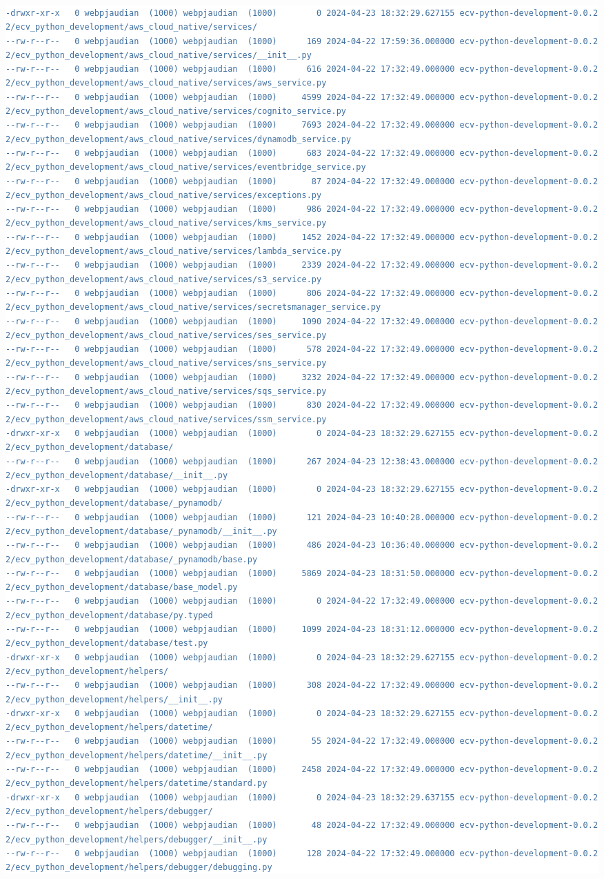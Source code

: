 ```diff
-drwxr-xr-x   0 webpjaudian  (1000) webpjaudian  (1000)        0 2024-04-23 18:32:29.627155 ecv-python-development-0.0.22/ecv_python_development/aws_cloud_native/services/
--rw-r--r--   0 webpjaudian  (1000) webpjaudian  (1000)      169 2024-04-22 17:59:36.000000 ecv-python-development-0.0.22/ecv_python_development/aws_cloud_native/services/__init__.py
--rw-r--r--   0 webpjaudian  (1000) webpjaudian  (1000)      616 2024-04-22 17:32:49.000000 ecv-python-development-0.0.22/ecv_python_development/aws_cloud_native/services/aws_service.py
--rw-r--r--   0 webpjaudian  (1000) webpjaudian  (1000)     4599 2024-04-22 17:32:49.000000 ecv-python-development-0.0.22/ecv_python_development/aws_cloud_native/services/cognito_service.py
--rw-r--r--   0 webpjaudian  (1000) webpjaudian  (1000)     7693 2024-04-22 17:32:49.000000 ecv-python-development-0.0.22/ecv_python_development/aws_cloud_native/services/dynamodb_service.py
--rw-r--r--   0 webpjaudian  (1000) webpjaudian  (1000)      683 2024-04-22 17:32:49.000000 ecv-python-development-0.0.22/ecv_python_development/aws_cloud_native/services/eventbridge_service.py
--rw-r--r--   0 webpjaudian  (1000) webpjaudian  (1000)       87 2024-04-22 17:32:49.000000 ecv-python-development-0.0.22/ecv_python_development/aws_cloud_native/services/exceptions.py
--rw-r--r--   0 webpjaudian  (1000) webpjaudian  (1000)      986 2024-04-22 17:32:49.000000 ecv-python-development-0.0.22/ecv_python_development/aws_cloud_native/services/kms_service.py
--rw-r--r--   0 webpjaudian  (1000) webpjaudian  (1000)     1452 2024-04-22 17:32:49.000000 ecv-python-development-0.0.22/ecv_python_development/aws_cloud_native/services/lambda_service.py
--rw-r--r--   0 webpjaudian  (1000) webpjaudian  (1000)     2339 2024-04-22 17:32:49.000000 ecv-python-development-0.0.22/ecv_python_development/aws_cloud_native/services/s3_service.py
--rw-r--r--   0 webpjaudian  (1000) webpjaudian  (1000)      806 2024-04-22 17:32:49.000000 ecv-python-development-0.0.22/ecv_python_development/aws_cloud_native/services/secretsmanager_service.py
--rw-r--r--   0 webpjaudian  (1000) webpjaudian  (1000)     1090 2024-04-22 17:32:49.000000 ecv-python-development-0.0.22/ecv_python_development/aws_cloud_native/services/ses_service.py
--rw-r--r--   0 webpjaudian  (1000) webpjaudian  (1000)      578 2024-04-22 17:32:49.000000 ecv-python-development-0.0.22/ecv_python_development/aws_cloud_native/services/sns_service.py
--rw-r--r--   0 webpjaudian  (1000) webpjaudian  (1000)     3232 2024-04-22 17:32:49.000000 ecv-python-development-0.0.22/ecv_python_development/aws_cloud_native/services/sqs_service.py
--rw-r--r--   0 webpjaudian  (1000) webpjaudian  (1000)      830 2024-04-22 17:32:49.000000 ecv-python-development-0.0.22/ecv_python_development/aws_cloud_native/services/ssm_service.py
-drwxr-xr-x   0 webpjaudian  (1000) webpjaudian  (1000)        0 2024-04-23 18:32:29.627155 ecv-python-development-0.0.22/ecv_python_development/database/
--rw-r--r--   0 webpjaudian  (1000) webpjaudian  (1000)      267 2024-04-23 12:38:43.000000 ecv-python-development-0.0.22/ecv_python_development/database/__init__.py
-drwxr-xr-x   0 webpjaudian  (1000) webpjaudian  (1000)        0 2024-04-23 18:32:29.627155 ecv-python-development-0.0.22/ecv_python_development/database/_pynamodb/
--rw-r--r--   0 webpjaudian  (1000) webpjaudian  (1000)      121 2024-04-23 10:40:28.000000 ecv-python-development-0.0.22/ecv_python_development/database/_pynamodb/__init__.py
--rw-r--r--   0 webpjaudian  (1000) webpjaudian  (1000)      486 2024-04-23 10:36:40.000000 ecv-python-development-0.0.22/ecv_python_development/database/_pynamodb/base.py
--rw-r--r--   0 webpjaudian  (1000) webpjaudian  (1000)     5869 2024-04-23 18:31:50.000000 ecv-python-development-0.0.22/ecv_python_development/database/base_model.py
--rw-r--r--   0 webpjaudian  (1000) webpjaudian  (1000)        0 2024-04-22 17:32:49.000000 ecv-python-development-0.0.22/ecv_python_development/database/py.typed
--rw-r--r--   0 webpjaudian  (1000) webpjaudian  (1000)     1099 2024-04-23 18:31:12.000000 ecv-python-development-0.0.22/ecv_python_development/database/test.py
-drwxr-xr-x   0 webpjaudian  (1000) webpjaudian  (1000)        0 2024-04-23 18:32:29.627155 ecv-python-development-0.0.22/ecv_python_development/helpers/
--rw-r--r--   0 webpjaudian  (1000) webpjaudian  (1000)      308 2024-04-22 17:32:49.000000 ecv-python-development-0.0.22/ecv_python_development/helpers/__init__.py
-drwxr-xr-x   0 webpjaudian  (1000) webpjaudian  (1000)        0 2024-04-23 18:32:29.627155 ecv-python-development-0.0.22/ecv_python_development/helpers/datetime/
--rw-r--r--   0 webpjaudian  (1000) webpjaudian  (1000)       55 2024-04-22 17:32:49.000000 ecv-python-development-0.0.22/ecv_python_development/helpers/datetime/__init__.py
--rw-r--r--   0 webpjaudian  (1000) webpjaudian  (1000)     2458 2024-04-22 17:32:49.000000 ecv-python-development-0.0.22/ecv_python_development/helpers/datetime/standard.py
-drwxr-xr-x   0 webpjaudian  (1000) webpjaudian  (1000)        0 2024-04-23 18:32:29.637155 ecv-python-development-0.0.22/ecv_python_development/helpers/debugger/
--rw-r--r--   0 webpjaudian  (1000) webpjaudian  (1000)       48 2024-04-22 17:32:49.000000 ecv-python-development-0.0.22/ecv_python_development/helpers/debugger/__init__.py
--rw-r--r--   0 webpjaudian  (1000) webpjaudian  (1000)      128 2024-04-22 17:32:49.000000 ecv-python-development-0.0.22/ecv_python_development/helpers/debugger/debugging.py
```
